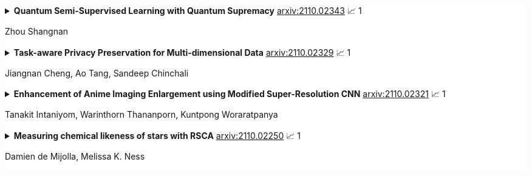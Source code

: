<details><summary><b>Quantum Semi-Supervised Learning with Quantum Supremacy</b>
<a href="https://arxiv.org/abs/2110.02343">arxiv:2110.02343</a>
&#x1F4C8; 1 <br>
<p>Zhou Shangnan</p></summary></details>

<details><summary><b>Task-aware Privacy Preservation for Multi-dimensional Data</b>
<a href="https://arxiv.org/abs/2110.02329">arxiv:2110.02329</a>
&#x1F4C8; 1 <br>
<p>Jiangnan Cheng, Ao Tang, Sandeep Chinchali</p></summary></details>

<details><summary><b>Enhancement of Anime Imaging Enlargement using Modified Super-Resolution CNN</b>
<a href="https://arxiv.org/abs/2110.02321">arxiv:2110.02321</a>
&#x1F4C8; 1 <br>
<p>Tanakit Intaniyom, Warinthorn Thananporn, Kuntpong Woraratpanya</p></summary></details>

<details><summary><b>Measuring chemical likeness of stars with RSCA</b>
<a href="https://arxiv.org/abs/2110.02250">arxiv:2110.02250</a>
&#x1F4C8; 1 <br>
<p>Damien de Mijolla, Melissa K. Ness</p></summary>
<p>

